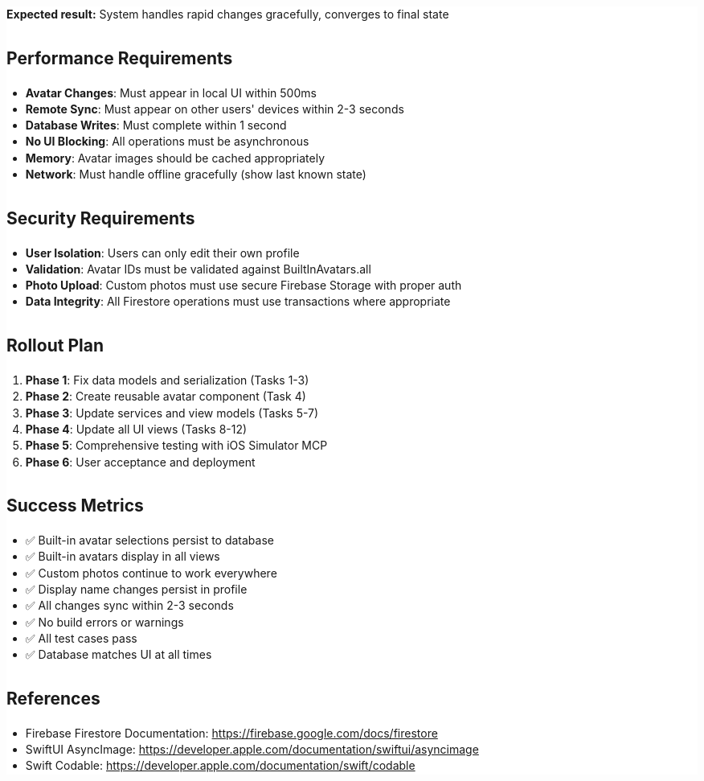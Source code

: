 **Expected result:** System handles rapid changes gracefully, converges to final state

## Performance Requirements

- **Avatar Changes**: Must appear in local UI within 500ms
- **Remote Sync**: Must appear on other users' devices within 2-3 seconds
- **Database Writes**: Must complete within 1 second
- **No UI Blocking**: All operations must be asynchronous
- **Memory**: Avatar images should be cached appropriately
- **Network**: Must handle offline gracefully (show last known state)

## Security Requirements

- **User Isolation**: Users can only edit their own profile
- **Validation**: Avatar IDs must be validated against BuiltInAvatars.all
- **Photo Upload**: Custom photos must use secure Firebase Storage with proper auth
- **Data Integrity**: All Firestore operations must use transactions where appropriate

## Rollout Plan

1. **Phase 1**: Fix data models and serialization (Tasks 1-3)
2. **Phase 2**: Create reusable avatar component (Task 4)
3. **Phase 3**: Update services and view models (Tasks 5-7)
4. **Phase 4**: Update all UI views (Tasks 8-12)
5. **Phase 5**: Comprehensive testing with iOS Simulator MCP
6. **Phase 6**: User acceptance and deployment

## Success Metrics

- ✅ Built-in avatar selections persist to database
- ✅ Built-in avatars display in all views
- ✅ Custom photos continue to work everywhere
- ✅ Display name changes persist in profile
- ✅ All changes sync within 2-3 seconds
- ✅ No build errors or warnings
- ✅ All test cases pass
- ✅ Database matches UI at all times

## References

- Firebase Firestore Documentation: https://firebase.google.com/docs/firestore
- SwiftUI AsyncImage: https://developer.apple.com/documentation/swiftui/asyncimage
- Swift Codable: https://developer.apple.com/documentation/swift/codable

